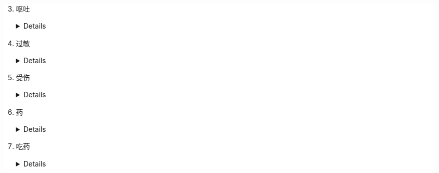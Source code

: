3.  呕吐
    <details>
    <summary>Details</summary>
    <ul>
    <li><strong>pinyin:</strong> ǒutù</li>
    <li><strong>definition:</strong> to vomit; to throw up</li>
    <li><strong>usage:</strong> to eject matter from the stomach through the mouth.</li>
    <li><strong>example:</strong> 他感觉恶心，想呕吐。(tā gǎnjué ěxīn, xiǎng ǒutù.) - he feels nauseous and wants to vomit.</li>
    <li><strong>contexts:</strong> symptoms of illness, food poisoning.</li>
    </ul>
    </details>

4.  过敏
    <details>
    <summary>Details</summary>
    <ul>
    <li><strong>pinyin:</strong> guòmǐn</li>
    <li><strong>definition:</strong> to be allergic to; allergy</li>
    <li><strong>usage:</strong> a damaging immune response by the body to a substance, especially a particular food, pollen, fur, or dust, to which it has become hypersensitive.</li>
    <li><strong>example:</strong> 我对海鲜过敏。(wǒ duì hǎixiān guòmǐn.) - i am allergic to seafood.</li>
    <li><strong>contexts:</strong> health conditions, food, environment.</li>
    </ul>
    </details>

5.  受伤
    <details>
    <summary>Details</summary>
    <ul>
    <li><strong>pinyin:</strong> shòushāng</li>
    <li><strong>definition:</strong> to be injured; to get hurt</li>
    <li><strong>usage:</strong> to sustain physical harm or damage.</li>
    <li><strong>example:</strong> 他在运动中受伤了。(tā zài yùndòng zhōng shòushāng le.) - he got injured during sports.</li>
    <li><strong>contexts:</strong> accidents, sports, injuries.</li>
    </ul>
    </details>

6.  药
    <details>
    <summary>Details</summary>
    <ul>
    <li><strong>pinyin:</strong> yào</li>
    <li><strong>definition:</strong> medicine; drug; remedy</li>
    <li><strong>usage:</strong> a compound or preparation used for the treatment or prevention of disease, especially a drug or drugs taken by mouth.</li>
    <li><strong>example:</strong> 你吃药了吗？(nǐ chī yào le ma?) - have you taken your medicine?</li>
    <li><strong>contexts:</strong> medical treatment, illness.</li>
    </ul>
    </details>

7.  吃药
    <details>
    <summary>Details</summary>
    <ul>
    <li><strong>pinyin:</strong> chīyào</li>
    <li><strong>definition:</strong> to take medicine</li>
    <li><strong>usage:</strong> to consume medicine, usually orally.</li>
    <li><strong>example:</strong> 医生让我按时吃药。(yīshēng ràng wǒ ànshí chīyào.) - the doctor told me to take medicine on time.</li>
    <li><strong>contexts:</strong> medical treatment, following doctor's orders.</li>
    </ul>
    </details>
